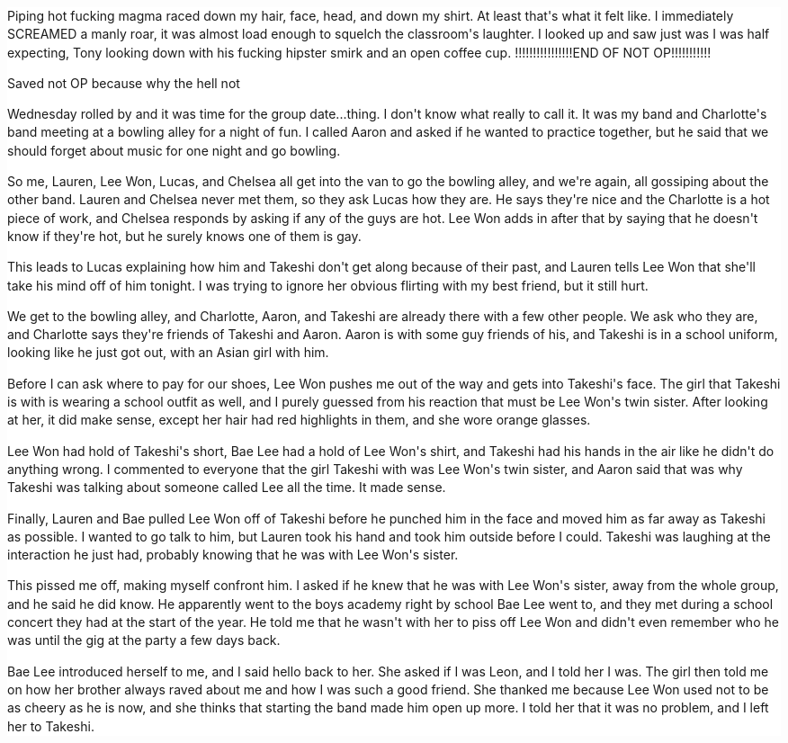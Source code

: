 Piping hot fucking magma raced down my hair, face, head, and down my shirt. At least that's what it felt like. I immediately SCREAMED a manly roar, it was almost load enough to squelch the classroom's laughter. I looked up and saw just was I was half expecting, Tony looking down with his fucking hipster smirk and an open coffee cup.
!!!!!!!!!!!!!!!!END OF NOT OP!!!!!!!!!!!

Saved not OP because why the hell not



Wednesday rolled by and it was time for the group date...thing. I don't know what really to call it. It was my band and Charlotte's band meeting at a bowling alley for a night of fun. I called Aaron and asked if he wanted to practice together, but he said that we should forget about music for one night and go bowling.

So me, Lauren, Lee Won, Lucas, and Chelsea all get into the van to go the bowling alley, and we're again, all gossiping about the other band. Lauren and Chelsea never met them, so they ask Lucas how they are. He says they're nice and the Charlotte is a hot piece of work, and Chelsea responds by asking if any of the guys are hot. Lee Won adds in after that by saying that he doesn't know if they're hot, but he surely knows one of them is gay.

This leads to Lucas explaining how him and Takeshi don't get along because of their past, and Lauren tells Lee Won that she'll take his mind off of him tonight. I was trying to ignore her obvious flirting with my best friend, but it still hurt.

We get to the bowling alley, and Charlotte, Aaron, and Takeshi are already there with a few other people. We ask who they are, and Charlotte says they're friends of Takeshi and Aaron. Aaron is with some guy friends of his, and Takeshi is in a school uniform, looking like he just got out, with an Asian girl with him.


Before I can ask where to pay for our shoes, Lee Won pushes me out of the way and gets into Takeshi's face. The girl that Takeshi is with is wearing a school outfit as well, and I purely guessed from his reaction that must be Lee Won's twin sister. After looking at her, it did make sense, except her hair had red highlights in them, and she wore orange glasses.

Lee Won had hold of Takeshi's short, Bae Lee had a hold of Lee Won's shirt, and Takeshi had his hands in the air like he didn't do anything wrong. I commented to everyone that the girl Takeshi with was Lee Won's twin sister, and Aaron said that was why Takeshi was talking about someone called Lee all the time. It made sense.

Finally, Lauren and Bae pulled Lee Won off of Takeshi before he punched him in the face and moved him as far away as Takeshi as possible. I wanted to go talk to him, but Lauren took his hand and took him outside before I could. Takeshi was laughing at the interaction he just had, probably knowing that he was with Lee Won's sister.

This pissed me off, making myself confront him. I asked if he knew that he was with Lee Won's sister, away from the whole group, and he said he did know. He apparently went to the boys academy right by school Bae Lee went to, and they met during a school concert they had at the start of the year. He told me that he wasn't with her to piss off Lee Won and didn't even remember who he was until the gig at the party a few days back.

Bae Lee introduced herself to me, and I said hello back to her. She asked if I was Leon, and I told her I was. The girl then told me on how her brother always raved about me and how I was such a good friend. She thanked me because Lee Won used not to be as cheery as he is now, and she thinks that starting the band made him open up more. I told her that it was no problem, and I left her to Takeshi.
